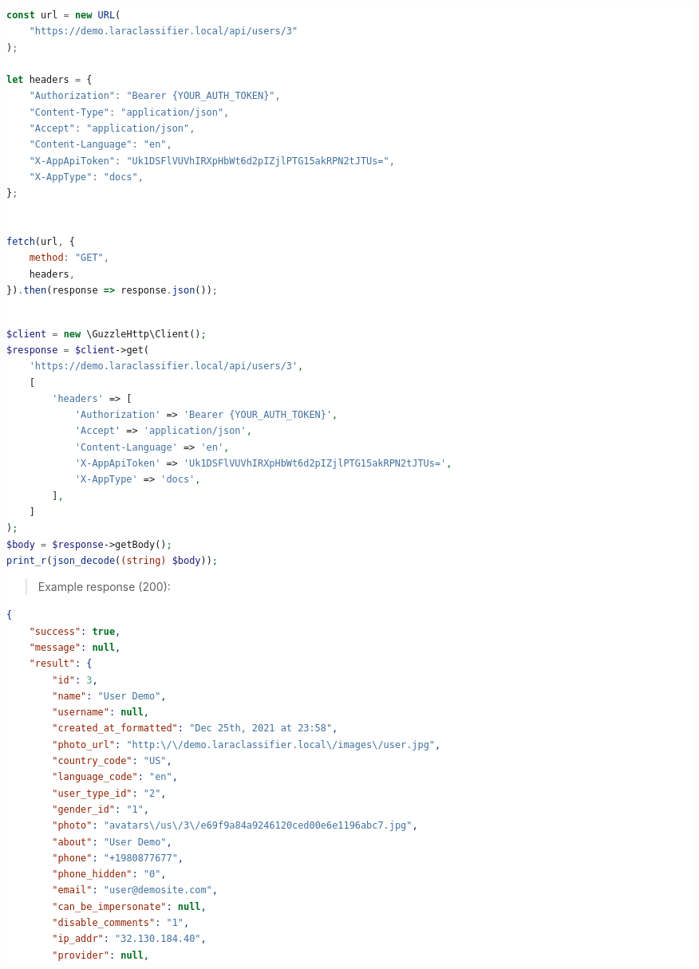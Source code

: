 ```javascript
const url = new URL(
    "https://demo.laraclassifier.local/api/users/3"
);

let headers = {
    "Authorization": "Bearer {YOUR_AUTH_TOKEN}",
    "Content-Type": "application/json",
    "Accept": "application/json",
    "Content-Language": "en",
    "X-AppApiToken": "Uk1DSFlVUVhIRXpHbWt6d2pIZjlPTG15akRPN2tJTUs=",
    "X-AppType": "docs",
};


fetch(url, {
    method: "GET",
    headers,
}).then(response => response.json());
```

```php

$client = new \GuzzleHttp\Client();
$response = $client->get(
    'https://demo.laraclassifier.local/api/users/3',
    [
        'headers' => [
            'Authorization' => 'Bearer {YOUR_AUTH_TOKEN}',
            'Accept' => 'application/json',
            'Content-Language' => 'en',
            'X-AppApiToken' => 'Uk1DSFlVUVhIRXpHbWt6d2pIZjlPTG15akRPN2tJTUs=',
            'X-AppType' => 'docs',
        ],
    ]
);
$body = $response->getBody();
print_r(json_decode((string) $body));
```


> Example response (200):

```json
{
    "success": true,
    "message": null,
    "result": {
        "id": 3,
        "name": "User Demo",
        "username": null,
        "created_at_formatted": "Dec 25th, 2021 at 23:58",
        "photo_url": "http:\/\/demo.laraclassifier.local\/images\/user.jpg",
        "country_code": "US",
        "language_code": "en",
        "user_type_id": "2",
        "gender_id": "1",
        "photo": "avatars\/us\/3\/e69f9a84a9246120ced00e6e1196abc7.jpg",
        "about": "User Demo",
        "phone": "+1980877677",
        "phone_hidden": "0",
        "email": "user@demosite.com",
        "can_be_impersonate": null,
        "disable_comments": "1",
        "ip_addr": "32.130.184.40",
        "provider": null,
```